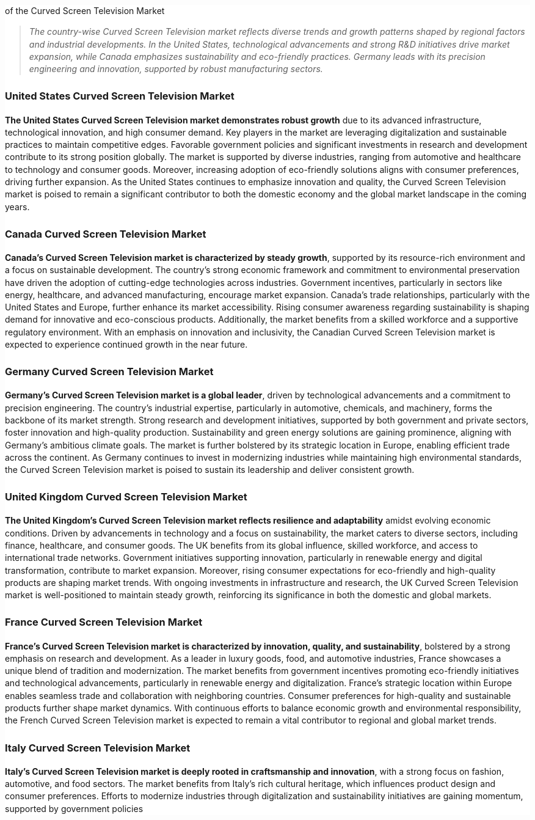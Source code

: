 of the Curved Screen Television Market<br /></span></h1><blockquote><p><em><span class="">The country-wise Curved Screen Television market reflects diverse trends and growth patterns shaped by regional factors and industrial developments. In the United States, technological advancements and strong R&amp;D initiatives drive market expansion, while Canada emphasizes sustainability and eco-friendly practices. Germany leads with its precision engineering and innovation, supported by robust manufacturing sectors.</span></em></p></blockquote><h3><strong>United States Curved Screen Television Market</strong></h3><p><strong>The United States Curved Screen Television market demonstrates robust growth</strong> due to its advanced infrastructure, technological innovation, and high consumer demand. Key players in the market are leveraging digitalization and sustainable practices to maintain competitive edges. Favorable government policies and significant investments in research and development contribute to its strong position globally. The market is supported by diverse industries, ranging from automotive and healthcare to technology and consumer goods. Moreover, increasing adoption of eco-friendly solutions aligns with consumer preferences, driving further expansion. As the United States continues to emphasize innovation and quality, the Curved Screen Television market is poised to remain a significant contributor to both the domestic economy and the global market landscape in the coming years.</p><h3><strong>Canada Curved Screen Television Market</strong></h3><p><strong>Canada&rsquo;s Curved Screen Television market is characterized by steady growth</strong>, supported by its resource-rich environment and a focus on sustainable development. The country&rsquo;s strong economic framework and commitment to environmental preservation have driven the adoption of cutting-edge technologies across industries. Government incentives, particularly in sectors like energy, healthcare, and advanced manufacturing, encourage market expansion. Canada&rsquo;s trade relationships, particularly with the United States and Europe, further enhance its market accessibility. Rising consumer awareness regarding sustainability is shaping demand for innovative and eco-conscious products. Additionally, the market benefits from a skilled workforce and a supportive regulatory environment. With an emphasis on innovation and inclusivity, the Canadian Curved Screen Television market is expected to experience continued growth in the near future.</p><h3><strong>Germany Curved Screen Television Market</strong></h3><p><strong>Germany&rsquo;s Curved Screen Television market is a global leader</strong>, driven by technological advancements and a commitment to precision engineering. The country&rsquo;s industrial expertise, particularly in automotive, chemicals, and machinery, forms the backbone of its market strength. Strong research and development initiatives, supported by both government and private sectors, foster innovation and high-quality production. Sustainability and green energy solutions are gaining prominence, aligning with Germany&rsquo;s ambitious climate goals. The market is further bolstered by its strategic location in Europe, enabling efficient trade across the continent. As Germany continues to invest in modernizing industries while maintaining high environmental standards, the Curved Screen Television market is poised to sustain its leadership and deliver consistent growth.</p><h3><strong>United Kingdom Curved Screen Television Market</strong></h3><p><strong>The United Kingdom&rsquo;s Curved Screen Television market reflects resilience and adaptability</strong> amidst evolving economic conditions. Driven by advancements in technology and a focus on sustainability, the market caters to diverse sectors, including finance, healthcare, and consumer goods. The UK benefits from its global influence, skilled workforce, and access to international trade networks. Government initiatives supporting innovation, particularly in renewable energy and digital transformation, contribute to market expansion. Moreover, rising consumer expectations for eco-friendly and high-quality products are shaping market trends. With ongoing investments in infrastructure and research, the UK Curved Screen Television market is well-positioned to maintain steady growth, reinforcing its significance in both the domestic and global markets.</p><h3><strong>France Curved Screen Television Market</strong></h3><p><strong>France&rsquo;s Curved Screen Television market is characterized by innovation, quality, and sustainability</strong>, bolstered by a strong emphasis on research and development. As a leader in luxury goods, food, and automotive industries, France showcases a unique blend of tradition and modernization. The market benefits from government incentives promoting eco-friendly initiatives and technological advancements, particularly in renewable energy and digitalization. France&rsquo;s strategic location within Europe enables seamless trade and collaboration with neighboring countries. Consumer preferences for high-quality and sustainable products further shape market dynamics. With continuous efforts to balance economic growth and environmental responsibility, the French Curved Screen Television market is expected to remain a vital contributor to regional and global market trends.</p><h3><strong>Italy Curved Screen Television Market</strong></h3><p><strong>Italy&rsquo;s Curved Screen Television market is deeply rooted in craftsmanship and innovation</strong>, with a strong focus on fashion, automotive, and food sectors. The market benefits from Italy&rsquo;s rich cultural heritage, which influences product design and consumer preferences. Efforts to modernize industries through digitalization and sustainability initiatives are gaining momentum, supported by government policies